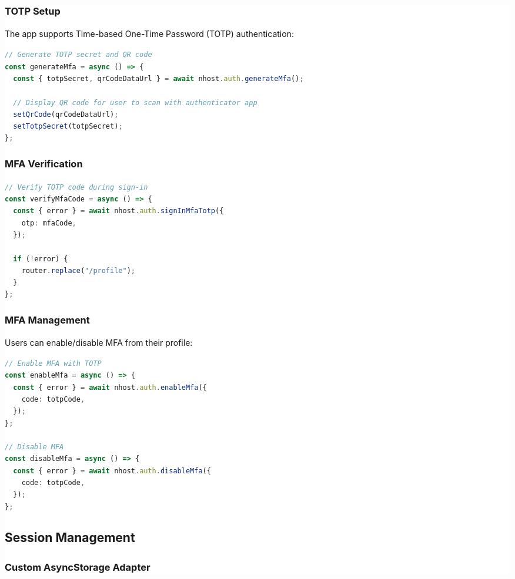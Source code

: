 ### TOTP Setup

The app supports Time-based One-Time Password (TOTP) authentication:

```typescript
// Generate TOTP secret and QR code
const generateMfa = async () => {
  const { totpSecret, qrCodeDataUrl } = await nhost.auth.generateMfa();

  // Display QR code for user to scan with authenticator app
  setQrCode(qrCodeDataUrl);
  setTotpSecret(totpSecret);
};
```

### MFA Verification

```typescript
// Verify TOTP code during sign-in
const verifyMfaCode = async () => {
  const { error } = await nhost.auth.signInMfaTotp({
    otp: mfaCode,
  });

  if (!error) {
    router.replace("/profile");
  }
};
```

### MFA Management

Users can enable/disable MFA from their profile:

```typescript
// Enable MFA with TOTP
const enableMfa = async () => {
  const { error } = await nhost.auth.enableMfa({
    code: totpCode,
  });
};

// Disable MFA
const disableMfa = async () => {
  const { error } = await nhost.auth.disableMfa({
    code: totpCode,
  });
};
```

## Session Management

### Custom AsyncStorage Adapter
